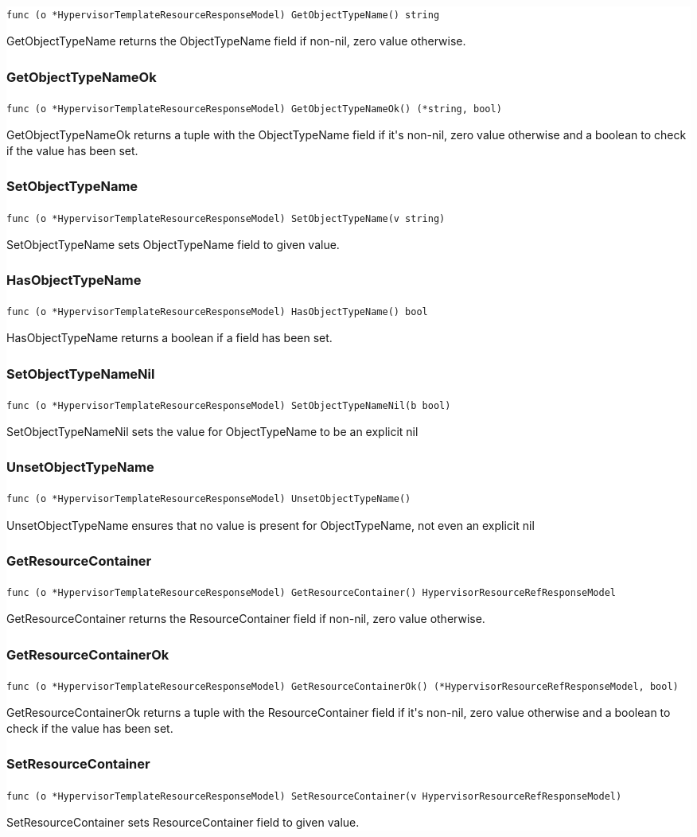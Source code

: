 `func (o *HypervisorTemplateResourceResponseModel) GetObjectTypeName() string`

GetObjectTypeName returns the ObjectTypeName field if non-nil, zero value otherwise.

### GetObjectTypeNameOk

`func (o *HypervisorTemplateResourceResponseModel) GetObjectTypeNameOk() (*string, bool)`

GetObjectTypeNameOk returns a tuple with the ObjectTypeName field if it's non-nil, zero value otherwise
and a boolean to check if the value has been set.

### SetObjectTypeName

`func (o *HypervisorTemplateResourceResponseModel) SetObjectTypeName(v string)`

SetObjectTypeName sets ObjectTypeName field to given value.

### HasObjectTypeName

`func (o *HypervisorTemplateResourceResponseModel) HasObjectTypeName() bool`

HasObjectTypeName returns a boolean if a field has been set.

### SetObjectTypeNameNil

`func (o *HypervisorTemplateResourceResponseModel) SetObjectTypeNameNil(b bool)`

 SetObjectTypeNameNil sets the value for ObjectTypeName to be an explicit nil

### UnsetObjectTypeName
`func (o *HypervisorTemplateResourceResponseModel) UnsetObjectTypeName()`

UnsetObjectTypeName ensures that no value is present for ObjectTypeName, not even an explicit nil
### GetResourceContainer

`func (o *HypervisorTemplateResourceResponseModel) GetResourceContainer() HypervisorResourceRefResponseModel`

GetResourceContainer returns the ResourceContainer field if non-nil, zero value otherwise.

### GetResourceContainerOk

`func (o *HypervisorTemplateResourceResponseModel) GetResourceContainerOk() (*HypervisorResourceRefResponseModel, bool)`

GetResourceContainerOk returns a tuple with the ResourceContainer field if it's non-nil, zero value otherwise
and a boolean to check if the value has been set.

### SetResourceContainer

`func (o *HypervisorTemplateResourceResponseModel) SetResourceContainer(v HypervisorResourceRefResponseModel)`

SetResourceContainer sets ResourceContainer field to given value.
